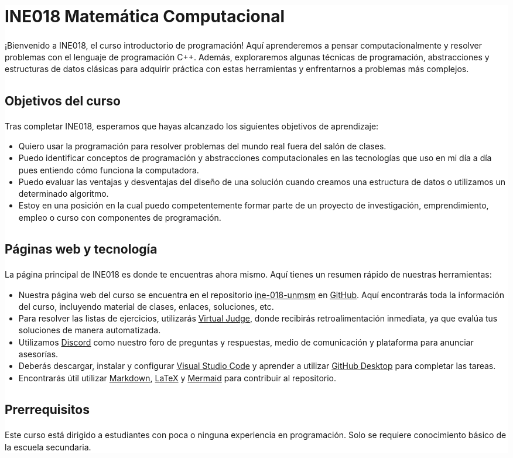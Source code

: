 # INE018 Matemática Computacional

¡Bienvenido a INE018,
el curso introductorio de programación!
Aquí aprenderemos a pensar computacionalmente y resolver problemas con el lenguaje de programación C++.
Además, exploraremos algunas técnicas de programación, abstracciones y estructuras de datos clásicas
para adquirir práctica con estas herramientas y enfrentarnos a problemas más complejos.

## Objetivos del curso
Tras completar INE018, esperamos que hayas alcanzado los siguientes objetivos de aprendizaje:
- Quiero usar la programación para resolver problemas del mundo real fuera del salón de clases.
- Puedo identificar conceptos de programación y abstracciones computacionales
en las tecnologías que uso en mi día a día
pues entiendo cómo funciona la computadora.
- Puedo evaluar las ventajas y desventajas del diseño de una solución
cuando creamos una estructura de datos o utilizamos un determinado algoritmo.
- Estoy en una posición en la cual puedo competentemente
formar parte de un proyecto de investigación,
emprendimiento,
empleo
o curso
con componentes de programación.

## Páginas web y tecnología
La página principal de INE018 es donde te encuentras ahora mismo.
Aquí tienes un resumen rápido de nuestras herramientas:
- Nuestra página web del curso se encuentra en el repositorio
[ine-018-unmsm](https://github.com/ManuelLoaizaVasquez/ine018-unmsm/) en [GitHub](https://github.com/).
Aquí encontrarás toda la información del curso, incluyendo material de clases, enlaces, soluciones, etc.
- Para resolver las listas de ejercicios, utilizarás [Virtual Judge](https://vjudge.net/),
donde recibirás retroalimentación inmediata, ya que evalúa tus soluciones de manera automatizada.
- Utilizamos [Discord](https://discord.com/) como nuestro foro de preguntas y respuestas,
medio de comunicación y
plataforma para anunciar asesorías.
- Deberás descargar, instalar y configurar [Visual Studio Code](https://code.visualstudio.com/)
y aprender a utilizar [GitHub Desktop](https://desktop.github.com/) para completar las tareas.
- Encontrarás útil utilizar
[Markdown](https://www.markdownguide.org/),
[LaTeX](https://www.latex-project.org/)
y [Mermaid](https://mermaid.js.org/)
para contribuir al repositorio.

## Prerrequisitos
Este curso está dirigido a estudiantes con poca o ninguna experiencia en programación.
Solo se requiere conocimiento básico de la escuela secundaria.
